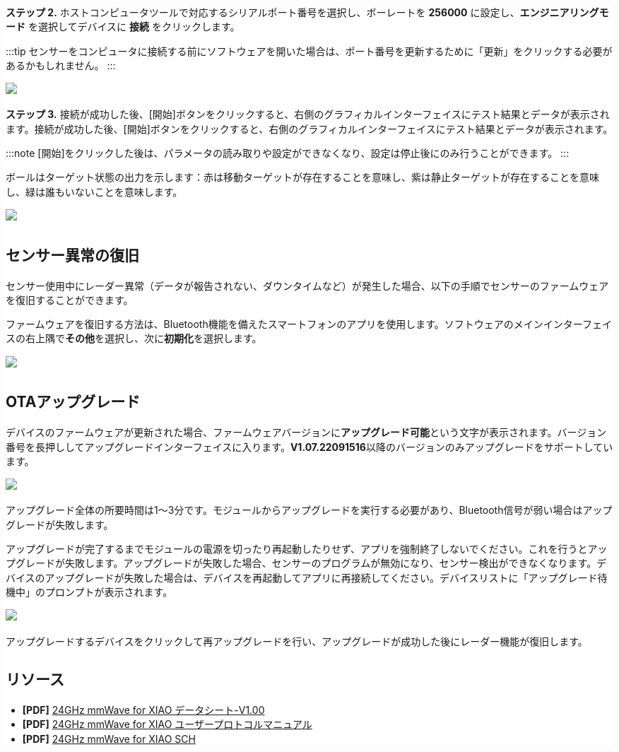 **ステップ 2.** ホストコンピュータツールで対応するシリアルポート番号を選択し、ボーレートを **256000** に設定し、**エンジニアリングモード** を選択してデバイスに **接続** をクリックします。

:::tip
センサーをコンピュータに接続する前にソフトウェアを開いた場合は、ポート番号を更新するために「更新」をクリックする必要があるかもしれません。
:::

<div style={{textAlign:'center'}}><img src="https://files.seeedstudio.com/wiki/mmwave-for-xiao/10.png" style={{width:800, height:'auto'}}/></div>

**ステップ 3.** 接続が成功した後、[開始]ボタンをクリックすると、右側のグラフィカルインターフェイスにテスト結果とデータが表示されます。接続が成功した後、[開始]ボタンをクリックすると、右側のグラフィカルインターフェイスにテスト結果とデータが表示されます。

:::note
[開始]をクリックした後は、パラメータの読み取りや設定ができなくなり、設定は停止後にのみ行うことができます。
:::

ボールはターゲット状態の出力を示します：赤は移動ターゲットが存在することを意味し、紫は静止ターゲットが存在することを意味し、緑は誰もいないことを意味します。

<div style={{textAlign:'center'}}><img src="https://files.seeedstudio.com/wiki/mmwave-for-xiao/11.png" style={{width:800, height:'auto'}}/></div>

## センサー異常の復旧

センサー使用中にレーダー異常（データが報告されない、ダウンタイムなど）が発生した場合、以下の手順でセンサーのファームウェアを復旧することができます。

ファームウェアを復旧する方法は、Bluetooth機能を備えたスマートフォンのアプリを使用します。ソフトウェアのメインインターフェイスの右上隅で**その他**を選択し、次に**初期化**を選択します。

<div style={{textAlign:'center'}}><img src="https://files.seeedstudio.com/wiki/mmwave-for-xiao/14.png" style={{width:500, height:'auto'}}/></div>

## OTAアップグレード

デバイスのファームウェアが更新された場合、ファームウェアバージョンに**アップグレード可能**という文字が表示されます。バージョン番号を長押ししてアップグレードインターフェイスに入ります。**V1.07.22091516**以降のバージョンのみアップグレードをサポートしています。

<div style={{textAlign:'center'}}><img src="https://files.seeedstudio.com/wiki/mmwave-for-xiao/12.png" style={{width:800, height:'auto'}}/></div>

アップグレード全体の所要時間は1～3分です。モジュールからアップグレードを実行する必要があり、Bluetooth信号が弱い場合はアップグレードが失敗します。

アップグレードが完了するまでモジュールの電源を切ったり再起動したりせず、アプリを強制終了しないでください。これを行うとアップグレードが失敗します。アップグレードが失敗した場合、センサーのプログラムが無効になり、センサー検出ができなくなります。デバイスのアップグレードが失敗した場合は、デバイスを再起動してアプリに再接続してください。デバイスリストに「アップグレード待機中」のプロンプトが表示されます。

<div style={{textAlign:'center'}}><img src="https://files.seeedstudio.com/wiki/mmwave-for-xiao/13.png" style={{width:800, height:'auto'}}/></div>

アップグレードするデバイスをクリックして再アップグレードを行い、アップグレードが成功した後にレーダー機能が復旧します。

## リソース

- **[PDF]** [24GHz mmWave for XIAO データシート-V1.00](https://files.seeedstudio.com/wiki/mmwave-for-xiao/24GHz_mmWave_for_XIAO-Datasheet-V1.00.pdf)
- **[PDF]** [24GHz mmWave for XIAO ユーザープロトコルマニュアル](https://files.seeedstudio.com/wiki/mmwave-for-xiao/24GHz_mmWave_for_XIAO-Usermanual-V1.00.pdf)
- **[PDF]** [24GHz mmWave for XIAO SCH](https://files.seeedstudio.com/wiki/mmwave-for-xiao/24GHz-mmWave-for-xiao-SCH.pdf)
